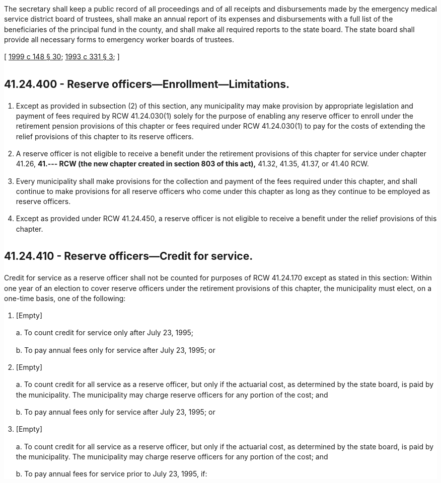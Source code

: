 The secretary shall keep a public record of all proceedings and of all receipts and disbursements made by the emergency medical service district board of trustees, shall make an annual report of its expenses and disbursements with a full list of the beneficiaries of the principal fund in the county, and shall make all required reports to the state board. The state board shall provide all necessary forms to emergency worker boards of trustees.

\[ [1999 c 148 § 30](http://lawfilesext.leg.wa.gov/biennium/1999-00/Pdf/Bills/Session%20Laws/House/1219-S.SL.pdf?cite=1999%20c%20148%20§%2030); [1993 c 331 § 3](http://lawfilesext.leg.wa.gov/biennium/1993-94/Pdf/Bills/Session%20Laws/Senate/5567-S.SL.pdf?cite=1993%20c%20331%20§%203); \]

## **41.24.400 - Reserve officers—Enrollment—Limitations.**
1. Except as provided in subsection (2) of this section, any municipality may make provision by appropriate legislation and payment of fees required by RCW 41.24.030(1) solely for the purpose of enabling any reserve officer to enroll under the retirement pension provisions of this chapter or fees required under RCW 41.24.030(1) to pay for the costs of extending the relief provisions of this chapter to its reserve officers.

2. A reserve officer is not eligible to receive a benefit under the retirement provisions of this chapter for service under chapter 41.26, **41.--- RCW (the new chapter created in section 803 of this act),** 41.32, 41.35, 41.37, or 41.40 RCW.

3. Every municipality shall make provisions for the collection and payment of the fees required under this chapter, and shall continue to make provisions for all reserve officers who come under this chapter as long as they continue to be employed as reserve officers.

4. Except as provided under RCW 41.24.450, a reserve officer is not eligible to receive a benefit under the relief provisions of this chapter.

## 41.24.410 - Reserve officers—Credit for service.
Credit for service as a reserve officer shall not be counted for purposes of RCW 41.24.170 except as stated in this section: Within one year of an election to cover reserve officers under the retirement provisions of this chapter, the municipality must elect, on a one-time basis, one of the following:

1. [Empty]

    a.  To count credit for service only after July 23, 1995;

    b.  To pay annual fees only for service after July 23, 1995; or

2. [Empty]

    a.  To count credit for all service as a reserve officer, but only if the actuarial cost, as determined by the state board, is paid by the municipality. The municipality may charge reserve officers for any portion of the cost; and

    b.  To pay annual fees only for service after July 23, 1995; or

3. [Empty]

    a.  To count credit for all service as a reserve officer, but only if the actuarial cost, as determined by the state board, is paid by the municipality. The municipality may charge reserve officers for any portion of the cost; and

    b.  To pay annual fees for service prior to July 23, 1995, if:
